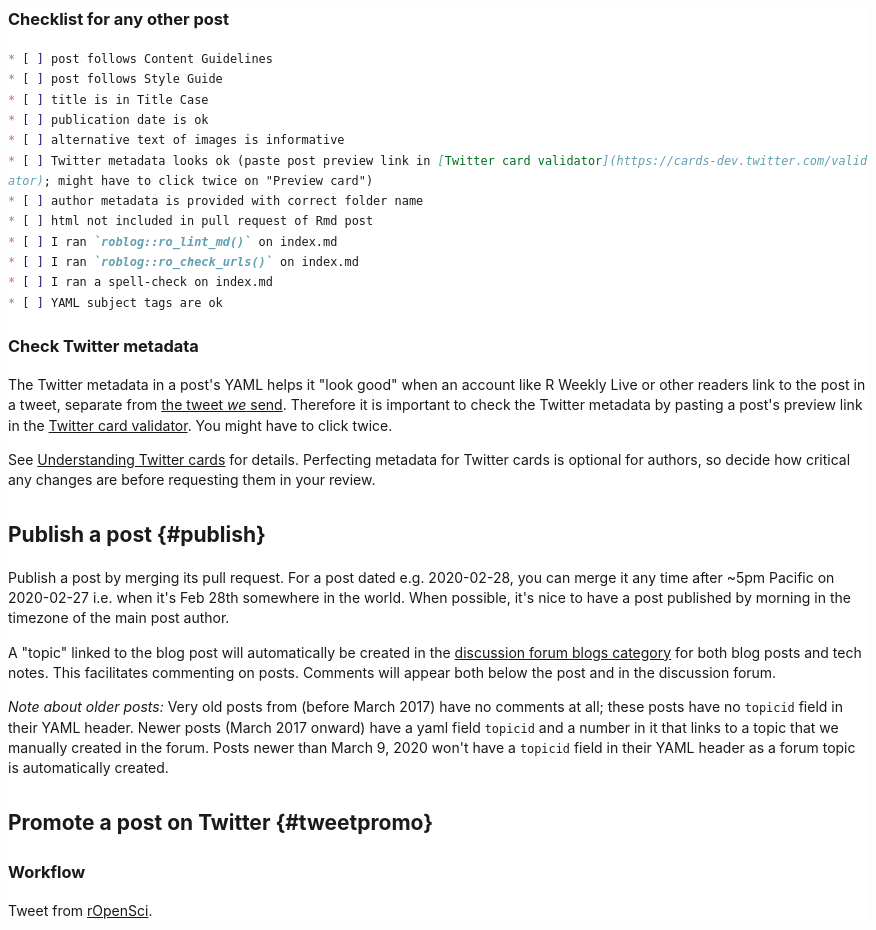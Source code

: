 ### Checklist for any other post

````markdown
* [ ] post follows Content Guidelines
* [ ] post follows Style Guide
* [ ] title is in Title Case
* [ ] publication date is ok
* [ ] alternative text of images is informative
* [ ] Twitter metadata looks ok (paste post preview link in [Twitter card validator](https://cards-dev.twitter.com/validator); might have to click twice on "Preview card")
* [ ] author metadata is provided with correct folder name
* [ ] html not included in pull request of Rmd post
* [ ] I ran `roblog::ro_lint_md()` on index.md
* [ ] I ran `roblog::ro_check_urls()` on index.md
* [ ] I ran a spell-check on index.md
* [ ] YAML subject tags are ok
````

### Check Twitter metadata

The Twitter metadata in a post's YAML helps it "look good" when an account like R Weekly Live or other readers link to the post in a tweet, separate from [the tweet _we_ send](#tweetpromo). 
Therefore it is important to check the Twitter metadata by pasting a post's preview link in the [Twitter card validator](https://cards-dev.twitter.com/validator).
You might have to click twice.

See [Understanding Twitter cards](#twittercards) for details. 
Perfecting metadata for Twitter cards is optional for authors, so decide how critical any changes are before requesting them in your review.

## Publish a post {#publish}
Publish a post by merging its pull request.
For a post dated e.g. 2020-02-28, you can merge it any time after ~5pm Pacific on 2020-02-27 i.e. when it's Feb 28th somewhere in the world.
When possible, it's nice to have a post published by morning in the timezone of the main post author. 

A "topic" linked to the blog post will automatically be created in the [discussion forum blogs category](https://discuss.ropensci.org/c/blog/) for both blog posts and tech notes. This facilitates commenting on posts. Comments will appear both below the post and in the discussion forum.

_Note about older posts:_ Very old posts from (before March 2017) have no comments at all; these posts have no `topicid` field in their YAML header. Newer posts (March 2017 onward) have a yaml field `topicid` and a number in it that links to a topic that we manually created in the forum. Posts newer than March 9, 2020 won't have a `topicid` field in their YAML header as a forum topic is automatically created.

## Promote a post on Twitter {#tweetpromo}

### Workflow

Tweet from [rOpenSci](https://twitter.com/rOpenSci).

